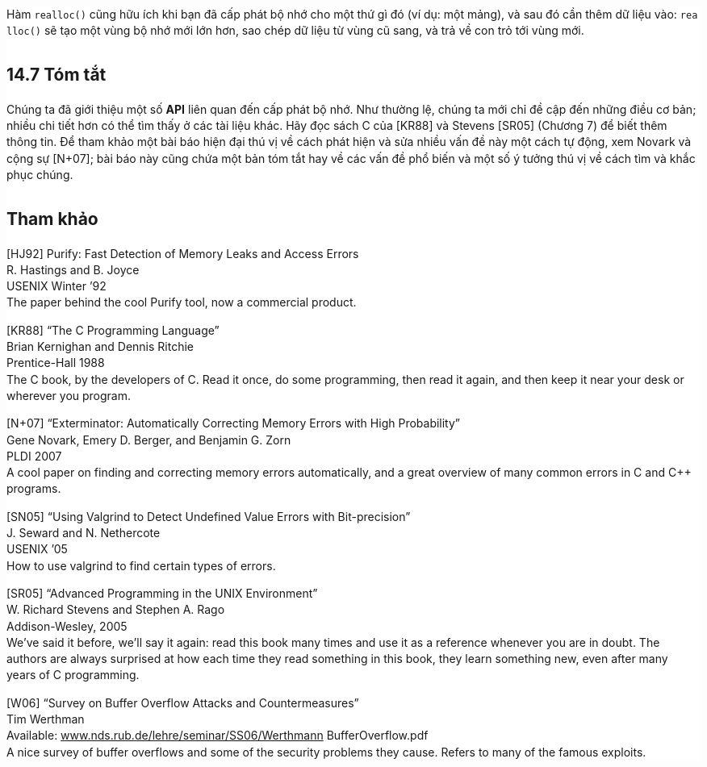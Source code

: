 Hàm `realloc()` cũng hữu ích khi bạn đã cấp phát bộ nhớ cho một thứ gì đó (ví dụ: một mảng), và sau đó cần thêm dữ liệu vào: `realloc()` sẽ tạo một vùng bộ nhớ mới lớn hơn, sao chép dữ liệu từ vùng cũ sang, và trả về con trỏ tới vùng mới.


## 14.7 Tóm tắt

Chúng ta đã giới thiệu một số **API** liên quan đến cấp phát bộ nhớ. Như thường lệ, chúng ta mới chỉ đề cập đến những điều cơ bản; nhiều chi tiết hơn có thể tìm thấy ở các tài liệu khác. Hãy đọc sách C của [KR88] và Stevens [SR05] (Chương 7) để biết thêm thông tin. Để tham khảo một bài báo hiện đại thú vị về cách phát hiện và sửa nhiều vấn đề này một cách tự động, xem Novark và cộng sự [N+07]; bài báo này cũng chứa một bản tóm tắt hay về các vấn đề phổ biến và một số ý tưởng thú vị về cách tìm và khắc phục chúng.


## Tham khảo

[HJ92] Purify: Fast Detection of Memory Leaks and Access Errors  
R. Hastings and B. Joyce  
USENIX Winter ’92  
The paper behind the cool Purify tool, now a commercial product.  

[KR88] “The C Programming Language”  
Brian Kernighan and Dennis Ritchie  
Prentice-Hall 1988  
The C book, by the developers of C. Read it once, do some programming, then read it again, and then keep it near your desk or wherever you program.

[N+07] “Exterminator: Automatically Correcting Memory Errors with High Probability”  
Gene Novark, Emery D. Berger, and Benjamin G. Zorn  
PLDI 2007  
A cool paper on finding and correcting memory errors automatically, and a great overview of many common errors in C and C++ programs.

[SN05] “Using Valgrind to Detect Undefined Value Errors with Bit-precision”  
J. Seward and N. Nethercote  
USENIX ’05  
How to use valgrind to find certain types of errors.

[SR05] “Advanced Programming in the UNIX Environment”  
W. Richard Stevens and Stephen A. Rago  
Addison-Wesley, 2005  
We’ve said it before, we’ll say it again: read this book many times and use it as a reference whenever you are in doubt. The authors are always surprised at how each time they read something in this book, they learn something new, even after many years of C programming.

[W06] “Survey on Buffer Overflow Attacks and Countermeasures”  
Tim Werthman  
Available: www.nds.rub.de/lehre/seminar/SS06/Werthmann BufferOverflow.pdf  
A nice survey of buffer overflows and some of the security problems they cause. Refers to many of the famous exploits.

[^3]: Nghe có vẻ bí ẩn, nhưng bạn sẽ sớm hiểu tại sao truy cập bộ nhớ bất hợp pháp lại được gọi là **segmentation fault**; nếu điều đó chưa đủ để bạn đọc tiếp, thì còn gì đủ nữa?